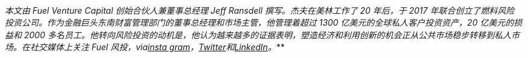 ***本文由 Fuel Venture Capital 创始合伙人兼董事总经理 Jeff Ransdell 撰写。杰夫在美林工作了 20 年后，于 2017 年联合创立了燃料风险投资公司。作为金融巨头东南财富管理部门的董事总经理和市场主管，他管理着超过 1300 亿美元的全球私人客户投资资产，20 亿美元的损益和 2000 多名员工。他转向风险投资的动机是，他认为越来越多的证据表明，塑造经济和利用创新的机会正从公共市场稳步转移到私人市场。在社交媒体上关注 Fuel 风投，via*[*insta gram*](https://www.instagram.com/fuelventurecapital/?hl=en)*，*[*Twitter*](https://twitter.com/FuelVC)*和*[*LinkedIn*](https://www.linkedin.com/company/fuelventurecapital/)*。***